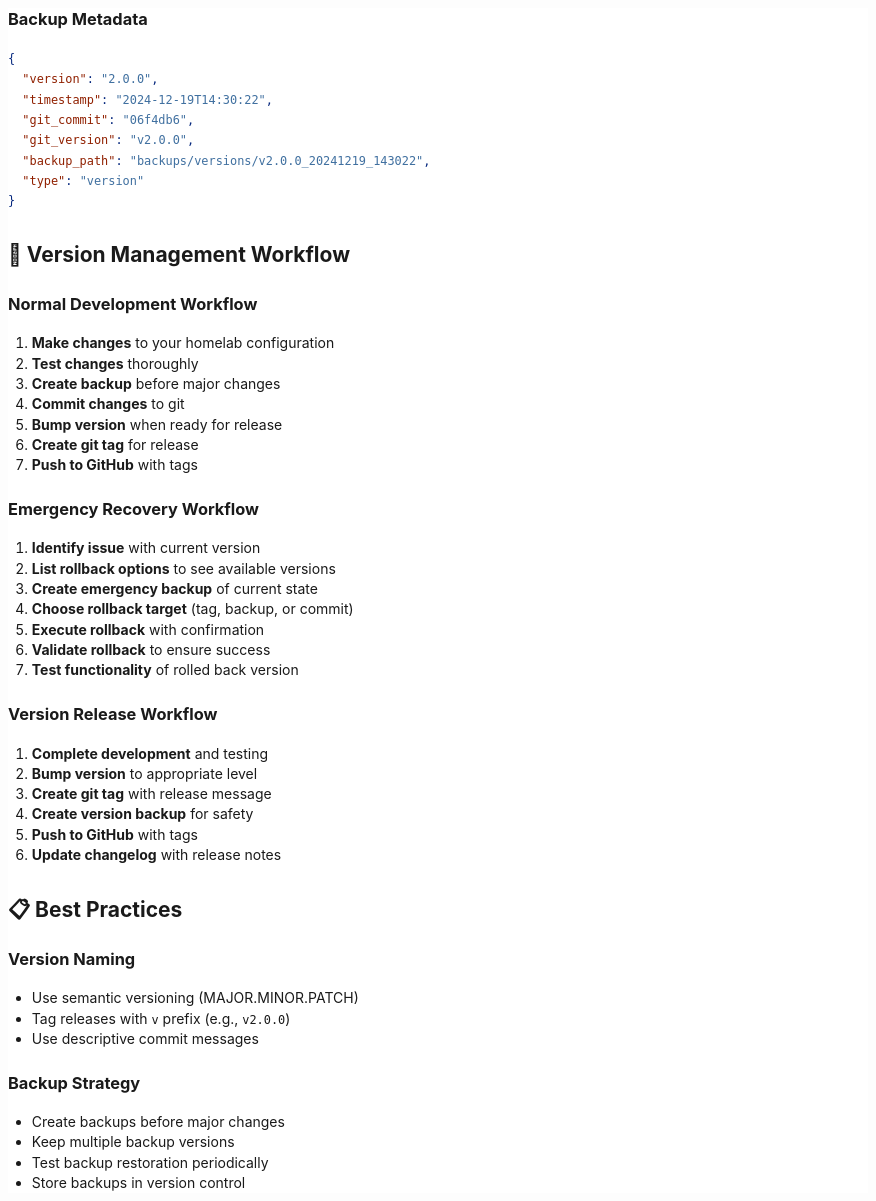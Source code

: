 ### **Backup Metadata**
```json
{
  "version": "2.0.0",
  "timestamp": "2024-12-19T14:30:22",
  "git_commit": "06f4db6",
  "git_version": "v2.0.0",
  "backup_path": "backups/versions/v2.0.0_20241219_143022",
  "type": "version"
}
```

## 🔧 Version Management Workflow

### **Normal Development Workflow**
1. **Make changes** to your homelab configuration
2. **Test changes** thoroughly
3. **Create backup** before major changes
4. **Commit changes** to git
5. **Bump version** when ready for release
6. **Create git tag** for release
7. **Push to GitHub** with tags

### **Emergency Recovery Workflow**
1. **Identify issue** with current version
2. **List rollback options** to see available versions
3. **Create emergency backup** of current state
4. **Choose rollback target** (tag, backup, or commit)
5. **Execute rollback** with confirmation
6. **Validate rollback** to ensure success
7. **Test functionality** of rolled back version

### **Version Release Workflow**
1. **Complete development** and testing
2. **Bump version** to appropriate level
3. **Create git tag** with release message
4. **Create version backup** for safety
5. **Push to GitHub** with tags
6. **Update changelog** with release notes

## 📋 Best Practices

### **Version Naming**
- Use semantic versioning (MAJOR.MINOR.PATCH)
- Tag releases with `v` prefix (e.g., `v2.0.0`)
- Use descriptive commit messages

### **Backup Strategy**
- Create backups before major changes
- Keep multiple backup versions
- Test backup restoration periodically
- Store backups in version control
